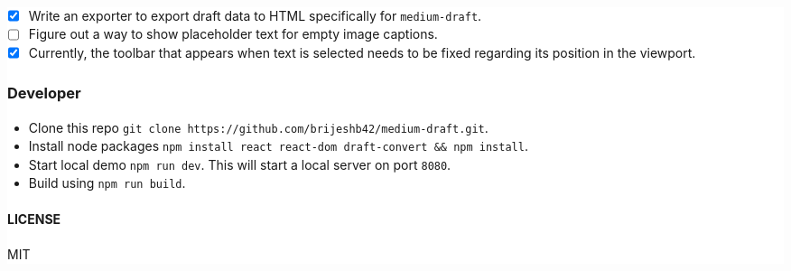 - [x] Write an exporter to export draft data to HTML specifically for `medium-draft`.
- [ ] Figure out a way to show placeholder text for empty image captions.
- [x] Currently, the toolbar that appears when text is selected needs to be fixed regarding its position in the viewport.

### Developer

- Clone this repo `git clone https://github.com/brijeshb42/medium-draft.git`.
- Install node packages `npm install react react-dom draft-convert && npm install`.
- Start local demo `npm run dev`. This will start a local server on port `8080`.
- Build using `npm run build`.

#### LICENSE

MIT
